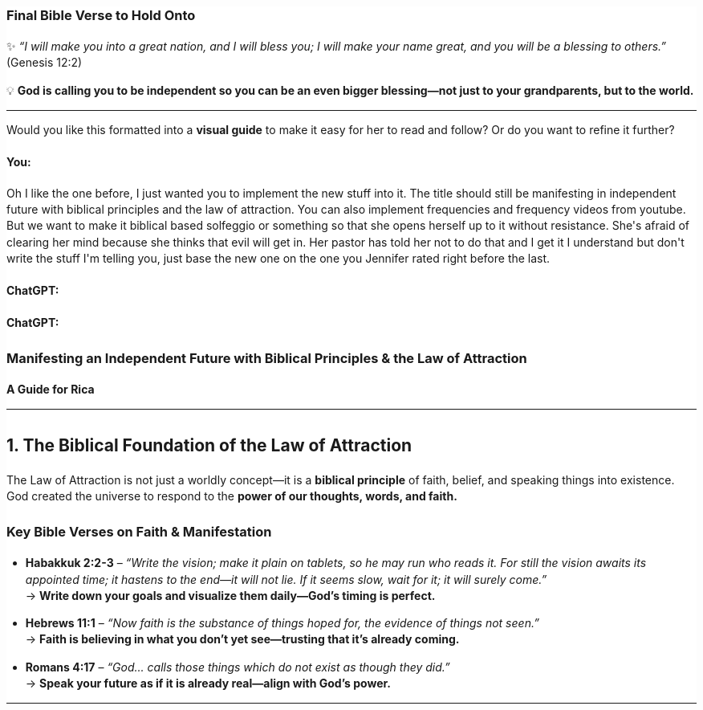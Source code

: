 ### **Final Bible Verse to Hold Onto**

✨ *“I will make you into a great nation, and I will bless you; I will make your name great, and you will be a blessing to others.”* (Genesis 12:2)

💡 **God is calling you to be independent so you can be an even bigger blessing—not just to your grandparents, but to the world.**

---

Would you like this formatted into a **visual guide** to make it easy for her to read and follow? Or do you want to refine it further?


#### You:
Oh I like the one before, I just wanted you to implement the new stuff into it. The title should still be manifesting in independent future with biblical principles and the law of attraction. You can also implement frequencies and frequency videos from youtube. But we want to make it biblical based solfeggio or something so that she opens herself up to it without resistance. She's afraid of clearing her mind because she thinks that evil will get in. Her pastor has told her not to do that and I get it I understand but don't write the stuff I'm telling you, just base the new one on the one you Jennifer rated right before the last. 

#### ChatGPT:


#### ChatGPT:
### **Manifesting an Independent Future with Biblical Principles & the Law of Attraction**

**A Guide for Rica**

---

## **1. The Biblical Foundation of the Law of Attraction**

The Law of Attraction is not just a worldly concept—it is a **biblical principle** of faith, belief, and speaking things into existence. God created the universe to respond to the **power of our thoughts, words, and faith.**

### **Key Bible Verses on Faith & Manifestation**

- **Habakkuk 2:2-3** – *“Write the vision; make it plain on tablets, so he may run who reads it. For still the vision awaits its appointed time; it hastens to the end—it will not lie. If it seems slow, wait for it; it will surely come.”*\
  → **Write down your goals and visualize them daily—God’s timing is perfect.**

- **Hebrews 11:1** – *“Now faith is the substance of things hoped for, the evidence of things not seen.”*\
  → **Faith is believing in what you don’t yet see—trusting that it’s already coming.**

- **Romans 4:17** – *“God... calls those things which do not exist as though they did.”*\
  → **Speak your future as if it is already real—align with God’s power.**

---
